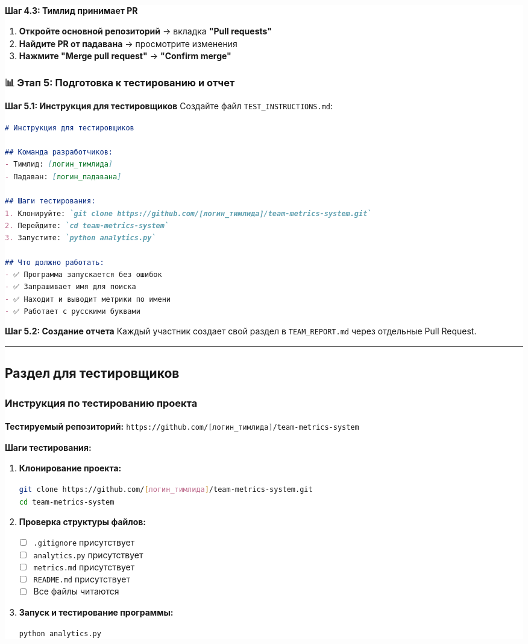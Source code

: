 **Шаг 4.3: Тимлид принимает PR**
1. **Откройте основной репозиторий** → вкладка **"Pull requests"**
2. **Найдите PR от падавана** → просмотрите изменения
3. **Нажмите "Merge pull request"** → **"Confirm merge"**

### 📊 Этап 5: Подготовка к тестированию и отчет

**Шаг 5.1: Инструкция для тестировщиков**
Создайте файл `TEST_INSTRUCTIONS.md`:
```markdown
# Инструкция для тестировщиков

## Команда разработчиков:
- Тимлид: [логин_тимлида]
- Падаван: [логин_падавана]

## Шаги тестирования:
1. Клонируйте: `git clone https://github.com/[логин_тимлида]/team-metrics-system.git`
2. Перейдите: `cd team-metrics-system`
3. Запустите: `python analytics.py`

## Что должно работать:
- ✅ Программа запускается без ошибок
- ✅ Запрашивает имя для поиска
- ✅ Находит и выводит метрики по имени
- ✅ Работает с русскими буквами
```

**Шаг 5.2: Создание отчета**
Каждый участник создает свой раздел в `TEAM_REPORT.md` через отдельные Pull Request.

---

## Раздел для тестировщиков

### Инструкция по тестированию проекта

**Тестируемый репозиторий:** `https://github.com/[логин_тимлида]/team-metrics-system`

**Шаги тестирования:**
1. **Клонирование проекта:**
   ```bash
   git clone https://github.com/[логин_тимлида]/team-metrics-system.git
   cd team-metrics-system
   ```

2. **Проверка структуры файлов:**
   - [ ] `.gitignore` присутствует
   - [ ] `analytics.py` присутствует
   - [ ] `metrics.md` присутствует
   - [ ] `README.md` присутствует
   - [ ] Все файлы читаются

3. **Запуск и тестирование программы:**
   ```bash
   python analytics.py
   ```
